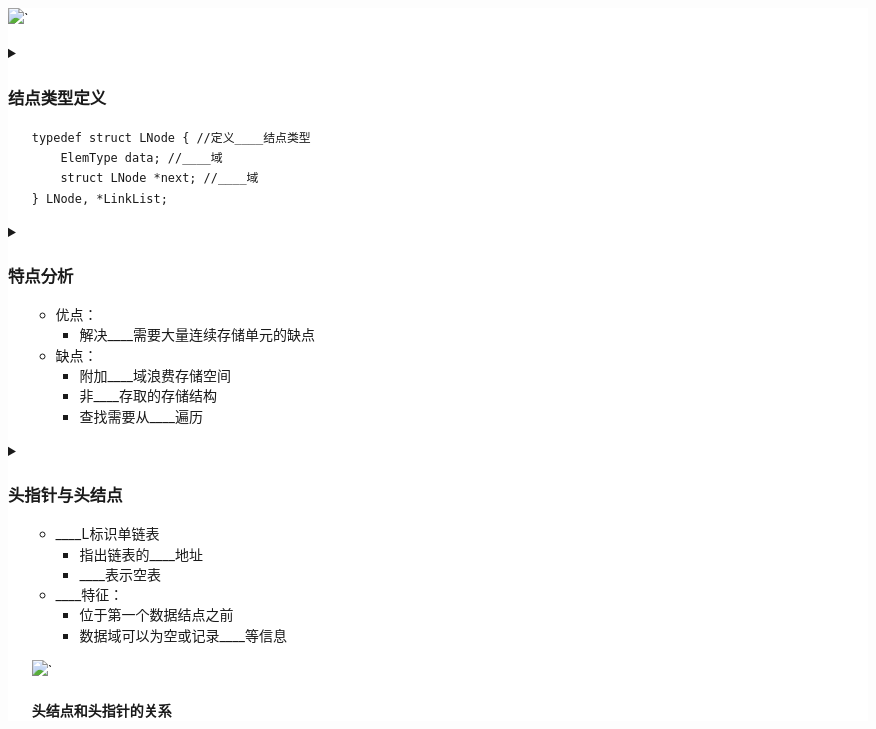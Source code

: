 ![](https://cdn-mineru.openxlab.org.cn/model-mineru/prod/e6fa3673aad165e0ee89896f2a7bb07ea19710710e0020c80d5ad6ca1178ca94.jpg)`

</ul>

<div>
<details><summary> </summary></details>
</div>

### 结点类型定义

<ul>

```
typedef struct LNode { //定义____结点类型
    ElemType data; //____域
    struct LNode *next; //____域 
} LNode, *LinkList;
```

</ul>

<div>
<details><summary> </summary></details>
</div>

### 特点分析

<ul>

- 优点：
  - 解决____需要大量连续存储单元的缺点
- 缺点：
  - 附加____域浪费存储空间
  - 非____存取的存储结构
  - 查找需要从____遍历

</ul>

<div>
<details><summary> </summary></details>
</div>

### 头指针与头结点

<ul>

- ____L标识单链表
  - 指出链表的____地址
  - ____表示空表
- ____特征：
  - 位于第一个数据结点之前
  - 数据域可以为空或记录____等信息

![](https://cdn-mineru.openxlab.org.cn/model-mineru/prod/398b067cdafa61f8538dbc41329cc712b80fb0acc641764020ead99ba201cc41.jpg)`

#### 头结点和头指针的关系
